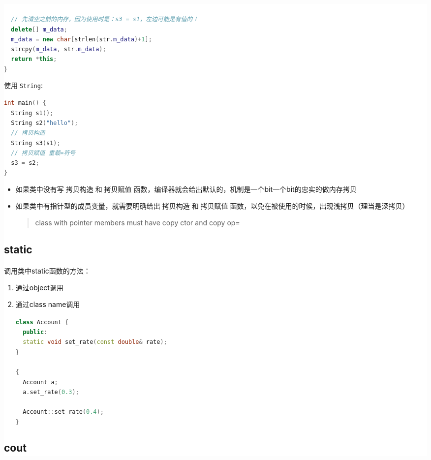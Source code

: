 ```c++
  
  // 先清空之前的内存，因为使用时是：s3 = s1，左边可能是有值的！
  delete[] m_data;
  m_data = new char[strlen(str.m_data)+1];
  strcpy(m_data, str.m_data);
  return *this;
}
```





使用 `String`:

```c++
int main() {
  String s1();
  String s2("hello");
  // 拷贝构造
  String s3(s1);
  // 拷贝赋值 重载=符号
  s3 = s2;
}
```

- 如果类中没有写 拷贝构造 和 拷贝赋值 函数，编译器就会给出默认的，机制是一个bit一个bit的忠实的做内存拷贝

- 如果类中有指针型的成员变量，就需要明确给出 拷贝构造 和 拷贝赋值 函数，以免在被使用的时候，出现浅拷贝（理当是深拷贝）

  > class with pointer members must have copy ctor and copy op=



## static

调用类中static函数的方法：

1. 通过object调用

2. 通过class name调用

   ```c++
   class Account {
     public:
     static void set_rate(const double& rate);
   }
   
   {
     Account a;
     a.set_rate(0.3);
     
     Account::set_rate(0.4);
   }
   ```



## cout
